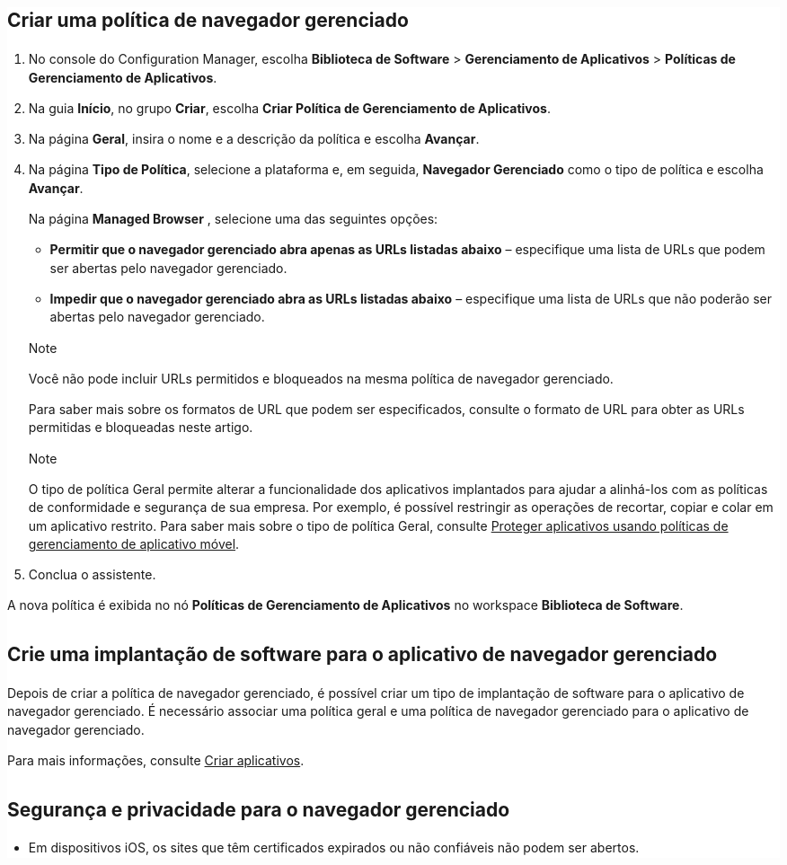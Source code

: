 ## <a name="create-a-managed-browser-policy"></a>Criar uma política de navegador gerenciado  

1.  No console do Configuration Manager, escolha **Biblioteca de Software** > **Gerenciamento de Aplicativos** > **Políticas de Gerenciamento de Aplicativos**.  

3.  Na guia **Início**, no grupo **Criar**, escolha **Criar Política de Gerenciamento de Aplicativos**.  

4.  Na página **Geral**, insira o nome e a descrição da política e escolha **Avançar**.  

5.  Na página **Tipo de Política**, selecione a plataforma e, em seguida, **Navegador Gerenciado** como o tipo de política e escolha **Avançar**.  

     Na página **Managed Browser** , selecione uma das seguintes opções:  

    -   **Permitir que o navegador gerenciado abra apenas as URLs listadas abaixo** – especifique uma lista de URLs que podem ser abertas pelo navegador gerenciado.  

    -   **Impedir que o navegador gerenciado abra as URLs listadas abaixo** – especifique uma lista de URLs que não poderão ser abertas pelo navegador gerenciado.  

    > [!NOTE]  
    >  Você não pode incluir URLs permitidos e bloqueados na mesma política de navegador gerenciado.  

     Para saber mais sobre os formatos de URL que podem ser especificados, consulte o formato de URL para obter as URLs permitidas e bloqueadas neste artigo.  

    > [!NOTE]  
    >  O tipo de política Geral permite alterar a funcionalidade dos aplicativos implantados para ajudar a alinhá-los com as políticas de conformidade e segurança de sua empresa. Por exemplo, é possível restringir as operações de recortar, copiar e colar em um aplicativo restrito. Para saber mais sobre o tipo de política Geral, consulte [Proteger aplicativos usando políticas de gerenciamento de aplicativo móvel](protect-apps-using-mam-policies.md).  

6.  Conclua o assistente.  

A nova política é exibida no nó **Políticas de Gerenciamento de Aplicativos** no workspace **Biblioteca de Software**.  

## <a name="create-a-software-deployment-for-the-managed-browser-app"></a>Crie uma implantação de software para o aplicativo de navegador gerenciado  
 Depois de criar a política de navegador gerenciado, é possível criar um tipo de implantação de software para o aplicativo de navegador gerenciado. É necessário associar uma política geral e uma política de navegador gerenciado para o aplicativo de navegador gerenciado.  

 Para mais informações, consulte [Criar aplicativos](create-applications.md).  

## <a name="security-and-privacy-for-the-managed-browser"></a>Segurança e privacidade para o navegador gerenciado  

-   Em dispositivos iOS, os sites que têm certificados expirados ou não confiáveis não podem ser abertos.  
